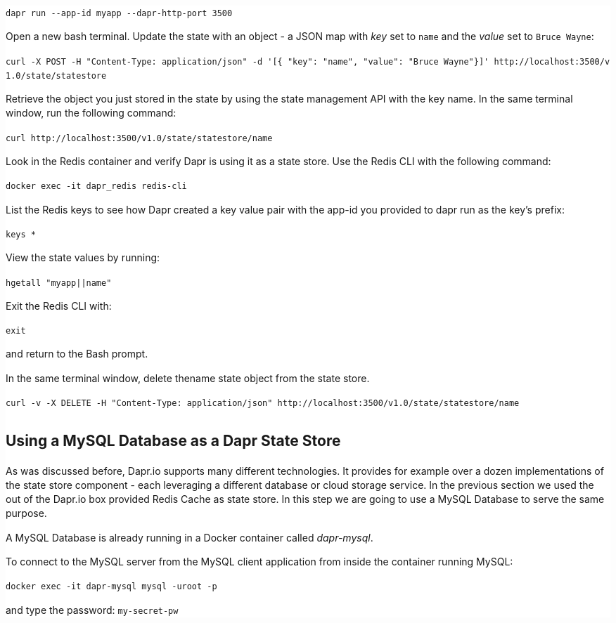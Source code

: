 ```
dapr run --app-id myapp --dapr-http-port 3500
```

Open a new bash terminal. Update the state with an object - a JSON map with *key* set to `name` and the *value* set to `Bruce Wayne`:

```
curl -X POST -H "Content-Type: application/json" -d '[{ "key": "name", "value": "Bruce Wayne"}]' http://localhost:3500/v1.0/state/statestore
```

Retrieve the object you just stored in the state by using the state management API with the key name. In the same terminal window, run the following command:

```
curl http://localhost:3500/v1.0/state/statestore/name 
```

Look in the Redis container and verify Dapr is using it as a state store. Use the Redis CLI with the following command:
```
docker exec -it dapr_redis redis-cli
```

List the Redis keys to see how Dapr created a key value pair with the app-id you provided to dapr run as the key’s prefix:
```
keys *
```

View the state values by running:
```
hgetall "myapp||name"
```

Exit the Redis CLI with:
```
exit
```
and return to the Bash prompt.

In the same terminal window, delete thename state object from the state store.
```
curl -v -X DELETE -H "Content-Type: application/json" http://localhost:3500/v1.0/state/statestore/name
```

## Using a MySQL Database as a Dapr State Store

As was discussed before, Dapr.io supports many different technologies. It provides for example over a dozen implementations of the state store component - each leveraging a different database or cloud storage service. In the previous section we used the out of the Dapr.io box provided Redis Cache as state store. In this step we are going to use a MySQL Database to serve the same purpose.

A MySQL Database is already running in a Docker container called *dapr-mysql*.

To connect to the MySQL server from the MySQL client application from inside the container running MySQL:
```
docker exec -it dapr-mysql mysql -uroot -p
```
and type the password: `my-secret-pw`
